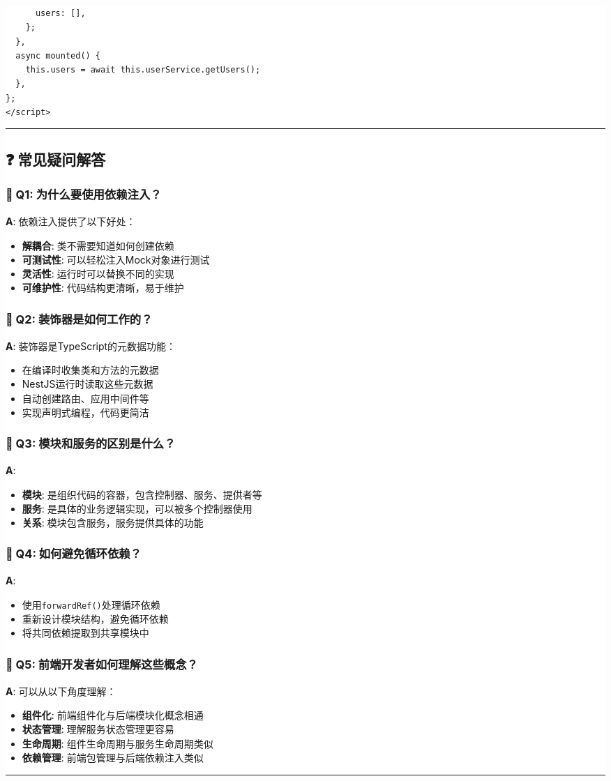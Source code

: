 ```vue
      users: [],
    };
  },
  async mounted() {
    this.users = await this.userService.getUsers();
  },
};
</script>
```

---

## ❓ 常见疑问解答

### 🤔 Q1: 为什么要使用依赖注入？

**A**: 依赖注入提供了以下好处：

- **解耦合**: 类不需要知道如何创建依赖
- **可测试性**: 可以轻松注入Mock对象进行测试
- **灵活性**: 运行时可以替换不同的实现
- **可维护性**: 代码结构更清晰，易于维护

### 🤔 Q2: 装饰器是如何工作的？

**A**: 装饰器是TypeScript的元数据功能：

- 在编译时收集类和方法的元数据
- NestJS运行时读取这些元数据
- 自动创建路由、应用中间件等
- 实现声明式编程，代码更简洁

### 🤔 Q3: 模块和服务的区别是什么？

**A**:

- **模块**: 是组织代码的容器，包含控制器、服务、提供者等
- **服务**: 是具体的业务逻辑实现，可以被多个控制器使用
- **关系**: 模块包含服务，服务提供具体的功能

### 🤔 Q4: 如何避免循环依赖？

**A**:

- 使用`forwardRef()`处理循环依赖
- 重新设计模块结构，避免循环依赖
- 将共同依赖提取到共享模块中

### 🤔 Q5: 前端开发者如何理解这些概念？

**A**: 可以从以下角度理解：

- **组件化**: 前端组件化与后端模块化概念相通
- **状态管理**: 理解服务状态管理更容易
- **生命周期**: 组件生命周期与服务生命周期类似
- **依赖管理**: 前端包管理与后端依赖注入类似

---